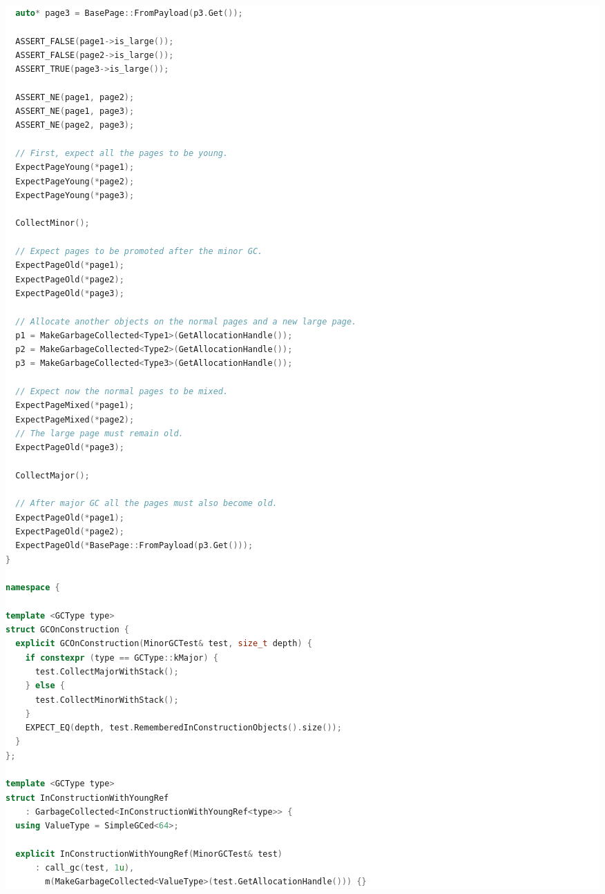 ```cpp
  auto* page3 = BasePage::FromPayload(p3.Get());

  ASSERT_FALSE(page1->is_large());
  ASSERT_FALSE(page2->is_large());
  ASSERT_TRUE(page3->is_large());

  ASSERT_NE(page1, page2);
  ASSERT_NE(page1, page3);
  ASSERT_NE(page2, page3);

  // First, expect all the pages to be young.
  ExpectPageYoung(*page1);
  ExpectPageYoung(*page2);
  ExpectPageYoung(*page3);

  CollectMinor();

  // Expect pages to be promoted after the minor GC.
  ExpectPageOld(*page1);
  ExpectPageOld(*page2);
  ExpectPageOld(*page3);

  // Allocate another objects on the normal pages and a new large page.
  p1 = MakeGarbageCollected<Type1>(GetAllocationHandle());
  p2 = MakeGarbageCollected<Type2>(GetAllocationHandle());
  p3 = MakeGarbageCollected<Type3>(GetAllocationHandle());

  // Expect now the normal pages to be mixed.
  ExpectPageMixed(*page1);
  ExpectPageMixed(*page2);
  // The large page must remain old.
  ExpectPageOld(*page3);

  CollectMajor();

  // After major GC all the pages must also become old.
  ExpectPageOld(*page1);
  ExpectPageOld(*page2);
  ExpectPageOld(*BasePage::FromPayload(p3.Get()));
}

namespace {

template <GCType type>
struct GCOnConstruction {
  explicit GCOnConstruction(MinorGCTest& test, size_t depth) {
    if constexpr (type == GCType::kMajor) {
      test.CollectMajorWithStack();
    } else {
      test.CollectMinorWithStack();
    }
    EXPECT_EQ(depth, test.RememberedInConstructionObjects().size());
  }
};

template <GCType type>
struct InConstructionWithYoungRef
    : GarbageCollected<InConstructionWithYoungRef<type>> {
  using ValueType = SimpleGCed<64>;

  explicit InConstructionWithYoungRef(MinorGCTest& test)
      : call_gc(test, 1u),
        m(MakeGarbageCollected<ValueType>(test.GetAllocationHandle())) {}
```